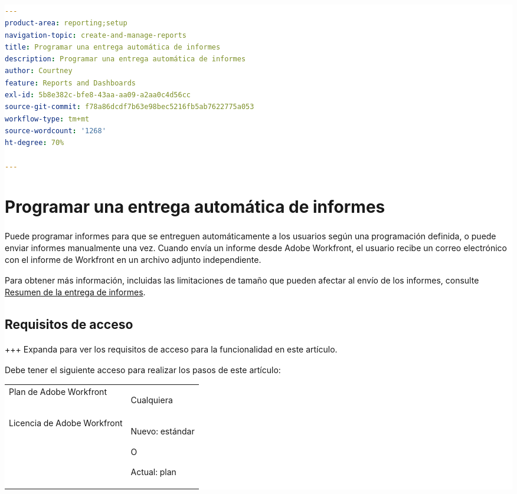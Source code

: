 ```yaml
---
product-area: reporting;setup
navigation-topic: create-and-manage-reports
title: Programar una entrega automática de informes
description: Programar una entrega automática de informes
author: Courtney
feature: Reports and Dashboards
exl-id: 5b8e382c-bfe8-43aa-aa09-a2aa0c4d56cc
source-git-commit: f78a86dcdf7b63e98bec5216fb5ab7622775a053
workflow-type: tm+mt
source-wordcount: '1268'
ht-degree: 70%

---
```


# Programar una entrega automática de informes





Puede programar informes para que se entreguen automáticamente a los usuarios según una programación definida, o puede enviar informes manualmente una vez. Cuando envía un informe desde Adobe Workfront, el usuario recibe un correo electrónico con el informe de Workfront en un archivo adjunto independiente.

Para obtener más información, incluidas las limitaciones de tamaño que pueden afectar al envío de los informes, consulte [Resumen de la entrega de informes](../../../reports-and-dashboards/reports/creating-and-managing-reports/set-up-report-deliveries.md).

## Requisitos de acceso

+++ Expanda para ver los requisitos de acceso para la funcionalidad en este artículo.

Debe tener el siguiente acceso para realizar los pasos de este artículo:

<table style="table-layout:auto"> 
 <col> 
 <col> 
 <tbody> 
  <tr> 
   <td role="rowheader">Plan de Adobe Workfront</td> 
   <td> <p>Cualquiera</p> </td> 
  </tr> 
  <tr> 
   <td role="rowheader">Licencia de Adobe Workfront</td> 
      <td> 
      <p>Nuevo: estándar</p>
      <p>O</p>

<p>Actual: plan</p>
